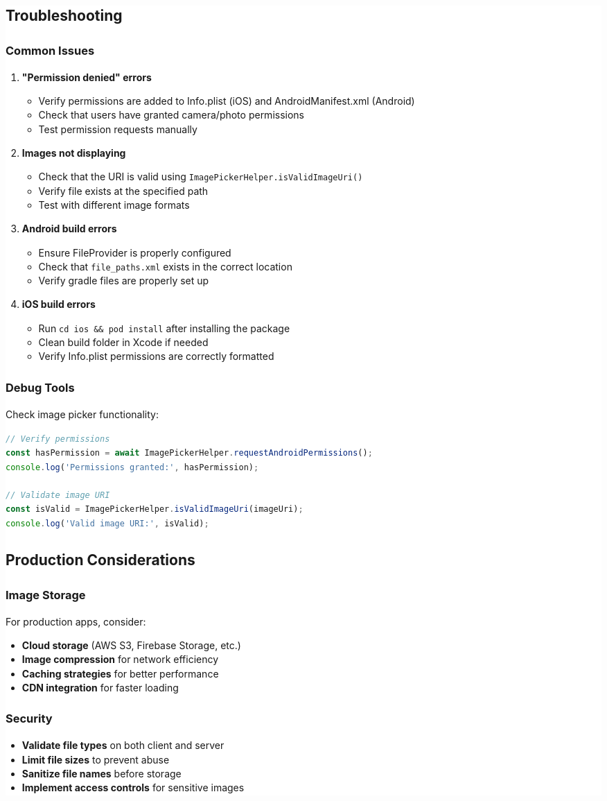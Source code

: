 ## Troubleshooting

### Common Issues

1. **"Permission denied" errors**
   - Verify permissions are added to Info.plist (iOS) and AndroidManifest.xml (Android)
   - Check that users have granted camera/photo permissions
   - Test permission requests manually

2. **Images not displaying**
   - Check that the URI is valid using `ImagePickerHelper.isValidImageUri()`
   - Verify file exists at the specified path
   - Test with different image formats

3. **Android build errors**
   - Ensure FileProvider is properly configured
   - Check that `file_paths.xml` exists in the correct location
   - Verify gradle files are properly set up

4. **iOS build errors**
   - Run `cd ios && pod install` after installing the package
   - Clean build folder in Xcode if needed
   - Verify Info.plist permissions are correctly formatted

### Debug Tools

Check image picker functionality:
```typescript
// Verify permissions
const hasPermission = await ImagePickerHelper.requestAndroidPermissions();
console.log('Permissions granted:', hasPermission);

// Validate image URI
const isValid = ImagePickerHelper.isValidImageUri(imageUri);
console.log('Valid image URI:', isValid);
```

## Production Considerations

### Image Storage
For production apps, consider:
- **Cloud storage** (AWS S3, Firebase Storage, etc.)
- **Image compression** for network efficiency
- **Caching strategies** for better performance
- **CDN integration** for faster loading

### Security
- **Validate file types** on both client and server
- **Limit file sizes** to prevent abuse
- **Sanitize file names** before storage
- **Implement access controls** for sensitive images
